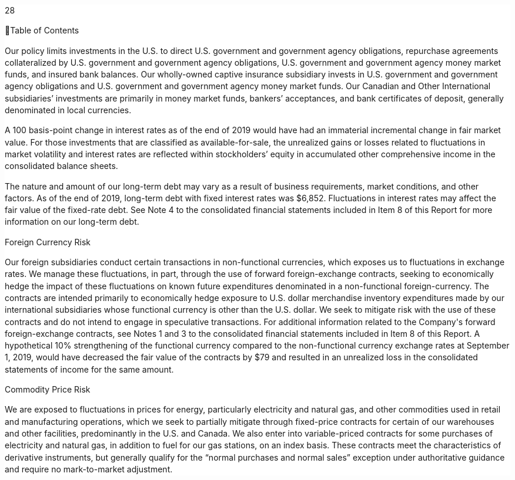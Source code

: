28

Table of Contents

Our  policy  limits  investments  in the  U.S.  to  direct  U.S.  government  and  government  agency obligations,  repurchase  agreements  collateralized  by
U.S. government and government agency obligations, U.S. government and government agency money market funds, and insured bank balances.
Our  wholly-owned  captive  insurance  subsidiary  invests  in  U.S.  government  and  government  agency  obligations  and  U.S.  government  and
government  agency  money  market  funds.  Our  Canadian  and  Other  International  subsidiaries’  investments  are  primarily  in  money  market  funds,
bankers’ acceptances, and bank certificates of deposit, generally denominated in local currencies.

A 100 basis-point change in interest rates as of the end of 2019 would have had an immaterial incremental change in fair market value. For those
investments that are classified as available-for-sale, the unrealized gains or losses related to fluctuations in market volatility and interest rates are
reflected within stockholders’ equity in accumulated other comprehensive income in the consolidated balance sheets.

The nature and amount of our long-term debt may vary as a result of business requirements, market conditions, and other factors. As of the end of
2019, long-term debt with fixed interest rates was $6,852. Fluctuations in interest rates may affect the fair value of the fixed-rate debt. See Note 4 to
the consolidated financial statements included in Item 8 of this Report for more information on our long-term debt.

Foreign Currency Risk

Our foreign subsidiaries conduct certain transactions in non-functional currencies, which exposes us to fluctuations in exchange rates. We manage
these fluctuations, in part, through the use of forward foreign-exchange contracts, seeking to economically hedge the impact of these fluctuations on
known future expenditures denominated in a non-functional foreign-currency. The contracts are intended primarily to economically hedge exposure
to U.S. dollar merchandise inventory expenditures made by our international subsidiaries whose functional currency is other than the U.S. dollar. We
seek to mitigate risk with the use of these contracts and do not intend to engage in speculative transactions. For additional information related to the
Company's  forward  foreign-exchange  contracts,  see  Notes 1 and  3 to  the  consolidated  financial  statements  included  in  Item  8  of  this  Report.  A
hypothetical  10%  strengthening  of  the  functional  currency  compared  to  the  non-functional  currency  exchange  rates  at  September 1, 2019, would
have  decreased  the  fair  value  of  the  contracts  by  $79  and  resulted  in  an  unrealized  loss  in  the  consolidated  statements  of  income  for  the  same
amount.

Commodity Price Risk

We are exposed to fluctuations in prices for energy, particularly electricity and natural gas, and other commodities used in retail and manufacturing
operations, which we seek to partially mitigate through fixed-price contracts for certain of our warehouses and other facilities, predominantly in the
U.S.  and  Canada.  We  also  enter  into  variable-priced  contracts  for  some  purchases  of  electricity  and  natural  gas,  in  addition  to  fuel  for  our  gas
stations, on an index basis. These contracts meet the characteristics of derivative instruments, but generally qualify for the “normal purchases and
normal sales” exception under authoritative guidance and require no mark-to-market adjustment.
